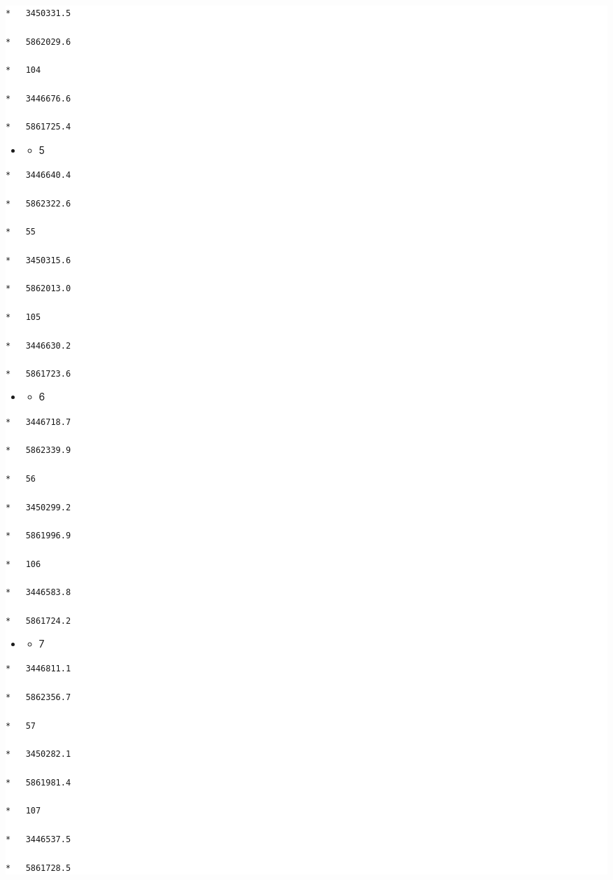     *   3450331.5

    *   5862029.6

    *   104

    *   3446676.6

    *   5861725.4


*    *   5

    *   3446640.4

    *   5862322.6

    *   55

    *   3450315.6

    *   5862013.0

    *   105

    *   3446630.2

    *   5861723.6


*    *   6

    *   3446718.7

    *   5862339.9

    *   56

    *   3450299.2

    *   5861996.9

    *   106

    *   3446583.8

    *   5861724.2


*    *   7

    *   3446811.1

    *   5862356.7

    *   57

    *   3450282.1

    *   5861981.4

    *   107

    *   3446537.5

    *   5861728.5
